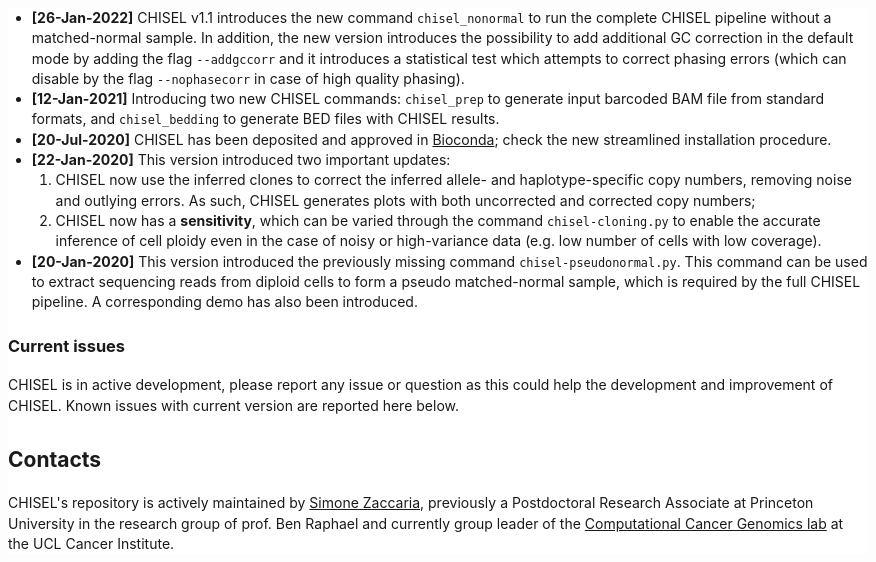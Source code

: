 - **[26-Jan-2022]** CHISEL v1.1 introduces the new command `chisel_nonormal` to run the complete CHISEL pipeline without a matched-normal sample. In addition, the new version introduces the possibility to add additional GC correction in the default mode by adding the flag `--addgccorr` and it introduces a statistical test which attempts to correct phasing errors (which can disable by the flag `--nophasecorr` in case of high quality phasing).
- **[12-Jan-2021]** Introducing two new CHISEL commands: `chisel_prep` to generate input barcoded BAM file from standard formats, and `chisel_bedding` to generate BED files with CHISEL results.
- **[20-Jul-2020]** CHISEL has been deposited and approved in [Bioconda](https://bioconda.github.io/recipes/chisel/README.html); check the new streamlined installation procedure.
- **[22-Jan-2020]** This version introduced two important updates:
    1. CHISEL now use the inferred clones to correct the inferred allele- and haplotype-specific copy numbers, removing noise and outlying errors. As such, CHISEL generates plots with both uncorrected and corrected copy numbers;
    2. CHISEL now has a **sensitivity**, which can be varied through the command `chisel-cloning.py` to enable the accurate inference of cell ploidy even in the case of noisy or high-variance data (e.g. low number of cells with low coverage).
- **[20-Jan-2020]** This version introduced the previously missing command `chisel-pseudonormal.py`. This command can be used to extract sequencing reads from diploid cells to form a pseudo matched-normal sample, which is required by the full CHISEL pipeline. A corresponding demo has also been introduced.

<a name="currentissues"></a>
### Current issues

CHISEL is in active development, please report any issue or question as this could help the development and improvement of CHISEL. Known issues with current version are reported here below.

<a name="contacts"></a>
## Contacts

CHISEL's repository is actively maintained by [Simone Zaccaria](https://simozacca.github.io/), previously a Postdoctoral Research Associate at Princeton University in the research group of prof. Ben Raphael and currently group leader of the [Computational Cancer Genomics lab](https://www.ucl.ac.uk/cancer/zaccaria-lab) at the UCL Cancer Institute.
